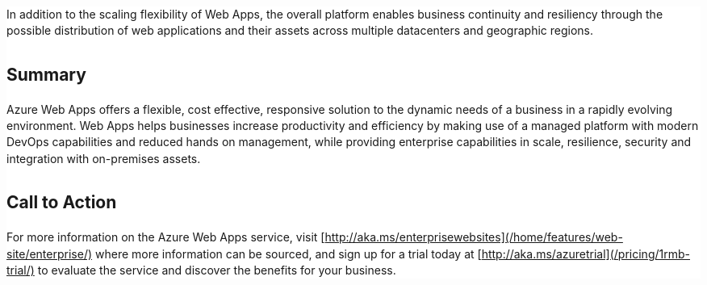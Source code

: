 In addition to the scaling flexibility of Web Apps, the overall platform enables business continuity and resiliency through the possible distribution of web applications and their assets across multiple datacenters and geographic regions.

## Summary ##
Azure Web Apps offers a flexible, cost effective, responsive solution to the dynamic needs of a business in a rapidly evolving environment. Web Apps helps businesses increase productivity and efficiency by making use of a managed platform with modern DevOps capabilities and reduced hands on management, while providing enterprise capabilities in scale, resilience, security and integration with on-premises assets.

## Call to Action ##
For more information on the Azure Web Apps service, visit [http://aka.ms/enterprisewebsites](/home/features/web-site/enterprise/) where more information can be sourced, and sign up for a trial today at [http://aka.ms/azuretrial](/pricing/1rmb-trial/) to evaluate the service and discover the benefits for your business.

 
 
